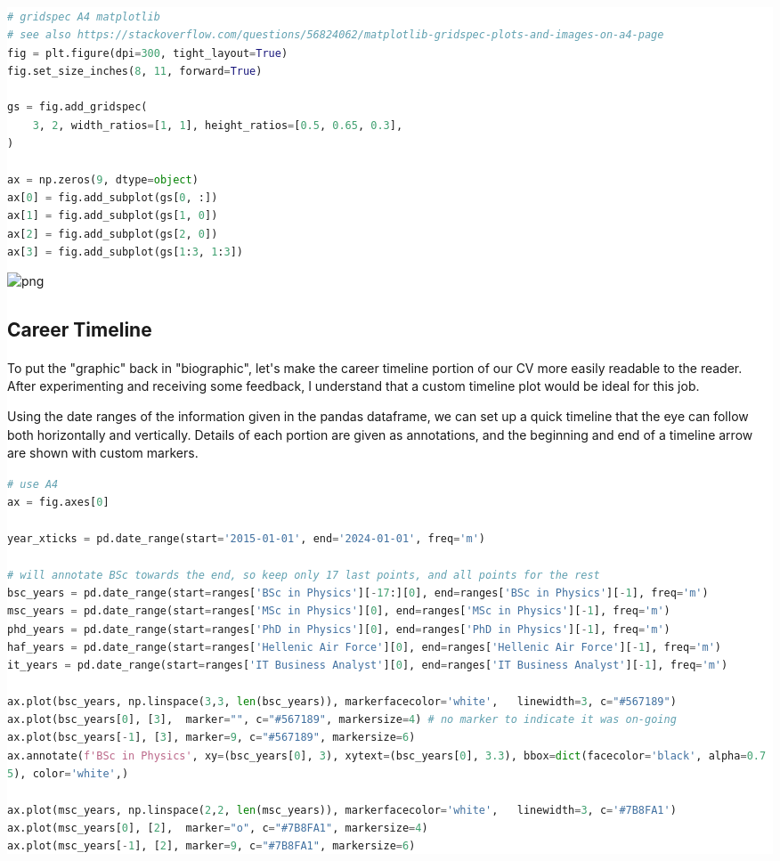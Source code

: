 
```python
# gridspec A4 matplotlib
# see also https://stackoverflow.com/questions/56824062/matplotlib-gridspec-plots-and-images-on-a4-page
fig = plt.figure(dpi=300, tight_layout=True)
fig.set_size_inches(8, 11, forward=True)

gs = fig.add_gridspec(
    3, 2, width_ratios=[1, 1], height_ratios=[0.5, 0.65, 0.3],
)

ax = np.zeros(9, dtype=object)
ax[0] = fig.add_subplot(gs[0, :])
ax[1] = fig.add_subplot(gs[1, 0])
ax[2] = fig.add_subplot(gs[2, 0])
ax[3] = fig.add_subplot(gs[1:3, 1:3])

```


    
![png]({{site.baseurl}}/assets/img/CV-dashboard-post_files/CV-dashboard-post_5_0.png)
    


## Career Timeline

To put the "graphic" back in "biographic", let's make the career timeline portion of our CV more easily readable to the reader. After experimenting and receiving some feedback, I understand that a custom timeline plot would be ideal for this job.

Using the date ranges of the information given in the pandas dataframe, we can set up a quick timeline that the eye can follow both horizontally and vertically. Details of each portion are given as annotations, and the beginning and end of a timeline arrow are shown with custom markers.

```python
# use A4
ax = fig.axes[0]

year_xticks = pd.date_range(start='2015-01-01', end='2024-01-01', freq='m')

# will annotate BSc towards the end, so keep only 17 last points, and all points for the rest
bsc_years = pd.date_range(start=ranges['BSc in Physics'][-17:][0], end=ranges['BSc in Physics'][-1], freq='m') 
msc_years = pd.date_range(start=ranges['MSc in Physics'][0], end=ranges['MSc in Physics'][-1], freq='m')
phd_years = pd.date_range(start=ranges['PhD in Physics'][0], end=ranges['PhD in Physics'][-1], freq='m')
haf_years = pd.date_range(start=ranges['Hellenic Air Force'][0], end=ranges['Hellenic Air Force'][-1], freq='m')
it_years = pd.date_range(start=ranges['IT Business Analyst'][0], end=ranges['IT Business Analyst'][-1], freq='m')

ax.plot(bsc_years, np.linspace(3,3, len(bsc_years)), markerfacecolor='white',   linewidth=3, c="#567189")
ax.plot(bsc_years[0], [3],  marker="", c="#567189", markersize=4) # no marker to indicate it was on-going
ax.plot(bsc_years[-1], [3], marker=9, c="#567189", markersize=6)
ax.annotate(f'BSc in Physics', xy=(bsc_years[0], 3), xytext=(bsc_years[0], 3.3), bbox=dict(facecolor='black', alpha=0.75), color='white',)

ax.plot(msc_years, np.linspace(2,2, len(msc_years)), markerfacecolor='white',   linewidth=3, c='#7B8FA1')
ax.plot(msc_years[0], [2],  marker="o", c="#7B8FA1", markersize=4)
ax.plot(msc_years[-1], [2], marker=9, c="#7B8FA1", markersize=6)
```